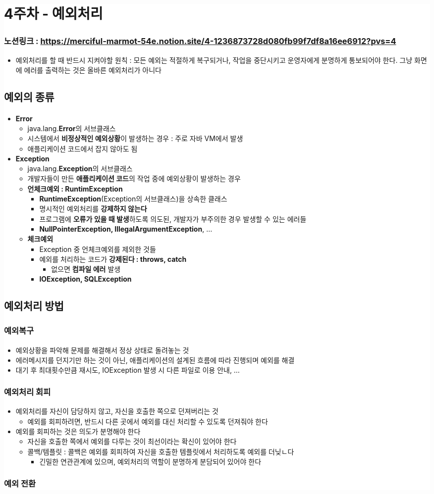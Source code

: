 # 4주차 - 예외처리


### 노션링크 : https://merciful-marmot-54e.notion.site/4-1236873728d080fb99f7df8a16ee6912?pvs=4




- 예외처리를 할 때 반드시 지켜야할 원칙 : 모든 예외는 적절하게 복구되거나, 작업을 중단시키고 운영자에게 분명하게 통보되어야 한다.
그냥 화면에 에러를 출력하는 것은 올바른 예외처리가 아니다

## 예외의 종류

- **Error**
    - java.lang.**Error**의 서브클래스
    - 시스템에서 **비정상적인 예외상황**이 발생하는 경우 : 주로 자바 VM에서 발생
    - 애플리케이션 코드에서 잡지 않아도 됨
- **Exception**
    - java.lang.**Exception**의 서브클래스
    - 개발자들이 만든 **애플리케이션 코드**의 작업 중에 예외상황이 발생하는 경우
    - **언체크예외 : RuntimException**
        - **RuntimeException**(Exception의 서브클래스)을 상속한 클래스
        - 명시적인 예외처리를 **강제하지 않는다**
        - 프로그램에 **오류가 있을 때 발생**하도록 의도된, 개발자가 부주의한 경우 발생할 수 있는 에러들
        - **NullPointerException, IllegalArgumentException**, …
    - **체크예외**
        - Exception 중 언체크예외를 제외한 것들
        - 예외를 처리하는 코드가 **강제된다 : throws, catch**
            - 없으면 **컴파일 에러** 발생
        - **IOException, SQLException**

## 예외처리 방법

### 예외복구

- 예외상황을 파악해 문제를 해결해서 정상 상태로 돌려놓는 것
- 에러메시지를 던지기만 하는 것이 아닌, 애플리케이션의 설계된 흐름에 따라 진행되며 예외를 해결
- 대기 후 최대횟수만큼 재시도, IOException 발생 시 다른 파일로 이용 안내, …

### 예외처리 회피

- 예외처리를 자신이 담당하지 않고, 자신을 호출한 쪽으로 던져버리는 것
    - 예외를 회피하려면, 반드시 다른 곳에서 예외를 대신 처리할 수 있도록 던져줘야 한다
- 예외를 회피하는 것은 의도가 분명해야 한다
    - 자신을 호출한 쪽에서 예외를 다루는 것이 최선이라는 확신이 있어야 한다
    - 콜백/템플릿 : 콜백은 예외를 회피하여 자신을 호출한 템플릿에서 처리하도록 예외를 더닞ㄴ다
        - 긴밀한 연관관계에 있으며, 예외처리의 역할이 분명하게 분담되어 있어야 한다

### 예외 전환
